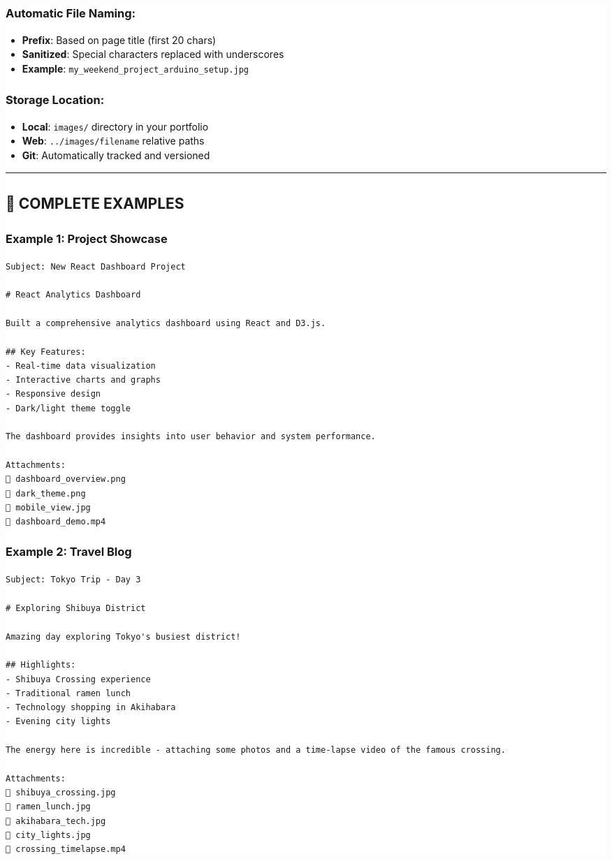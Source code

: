 ### **Automatic File Naming:**
- **Prefix**: Based on page title (first 20 chars)
- **Sanitized**: Special characters replaced with underscores
- **Example**: `my_weekend_project_arduino_setup.jpg`

### **Storage Location:**
- **Local**: `images/` directory in your portfolio
- **Web**: `../images/filename` relative paths
- **Git**: Automatically tracked and versioned

---

## 🚀 **COMPLETE EXAMPLES**

### **Example 1: Project Showcase**
```
Subject: New React Dashboard Project

# React Analytics Dashboard

Built a comprehensive analytics dashboard using React and D3.js.

## Key Features:
- Real-time data visualization
- Interactive charts and graphs
- Responsive design
- Dark/light theme toggle

The dashboard provides insights into user behavior and system performance.

Attachments:
📸 dashboard_overview.png
📸 dark_theme.png
📸 mobile_view.jpg
🎥 dashboard_demo.mp4
```

### **Example 2: Travel Blog**
```
Subject: Tokyo Trip - Day 3

# Exploring Shibuya District

Amazing day exploring Tokyo's busiest district!

## Highlights:
- Shibuya Crossing experience
- Traditional ramen lunch
- Technology shopping in Akihabara
- Evening city lights

The energy here is incredible - attaching some photos and a time-lapse video of the famous crossing.

Attachments:
📸 shibuya_crossing.jpg
📸 ramen_lunch.jpg
📸 akihabara_tech.jpg
📸 city_lights.jpg
🎥 crossing_timelapse.mp4
```
